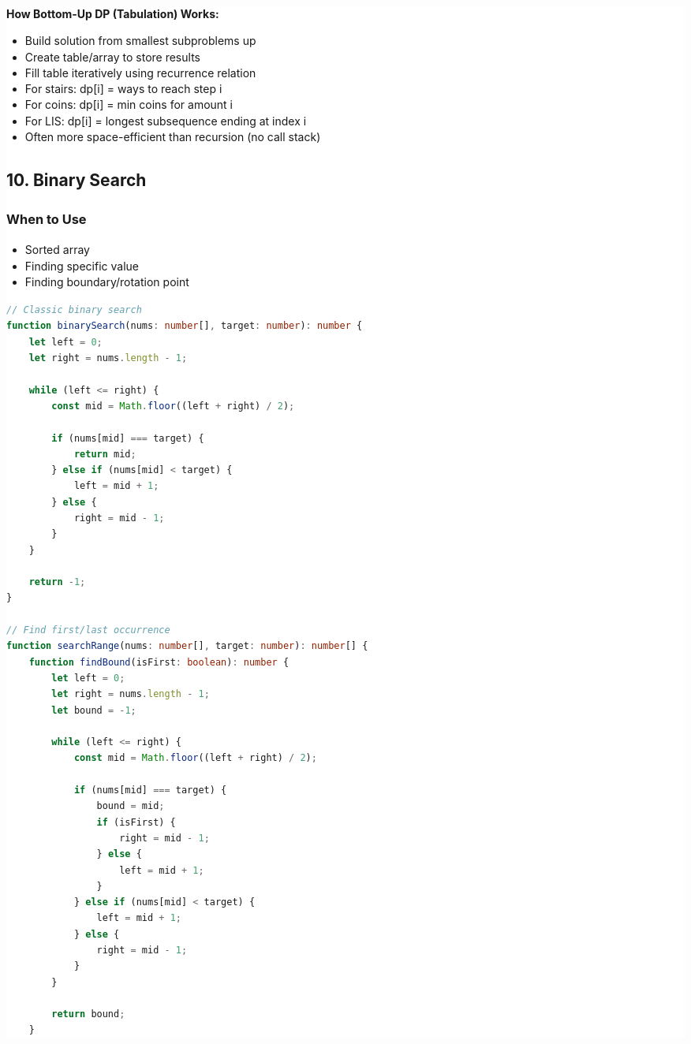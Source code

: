 **How Bottom-Up DP (Tabulation) Works:**
- Build solution from smallest subproblems up
- Create table/array to store results
- Fill table iteratively using recurrence relation
- For stairs: dp[i] = ways to reach step i
- For coins: dp[i] = min coins for amount i
- For LIS: dp[i] = longest subsequence ending at index i
- Often more space-efficient than recursion (no call stack)

## 10. Binary Search

### When to Use
- Sorted array
- Finding specific value
- Finding boundary/rotation point

```typescript
// Classic binary search
function binarySearch(nums: number[], target: number): number {
    let left = 0;
    let right = nums.length - 1;
    
    while (left <= right) {
        const mid = Math.floor((left + right) / 2);
        
        if (nums[mid] === target) {
            return mid;
        } else if (nums[mid] < target) {
            left = mid + 1;
        } else {
            right = mid - 1;
        }
    }
    
    return -1;
}

// Find first/last occurrence
function searchRange(nums: number[], target: number): number[] {
    function findBound(isFirst: boolean): number {
        let left = 0;
        let right = nums.length - 1;
        let bound = -1;
        
        while (left <= right) {
            const mid = Math.floor((left + right) / 2);
            
            if (nums[mid] === target) {
                bound = mid;
                if (isFirst) {
                    right = mid - 1;
                } else {
                    left = mid + 1;
                }
            } else if (nums[mid] < target) {
                left = mid + 1;
            } else {
                right = mid - 1;
            }
        }
        
        return bound;
    }
```